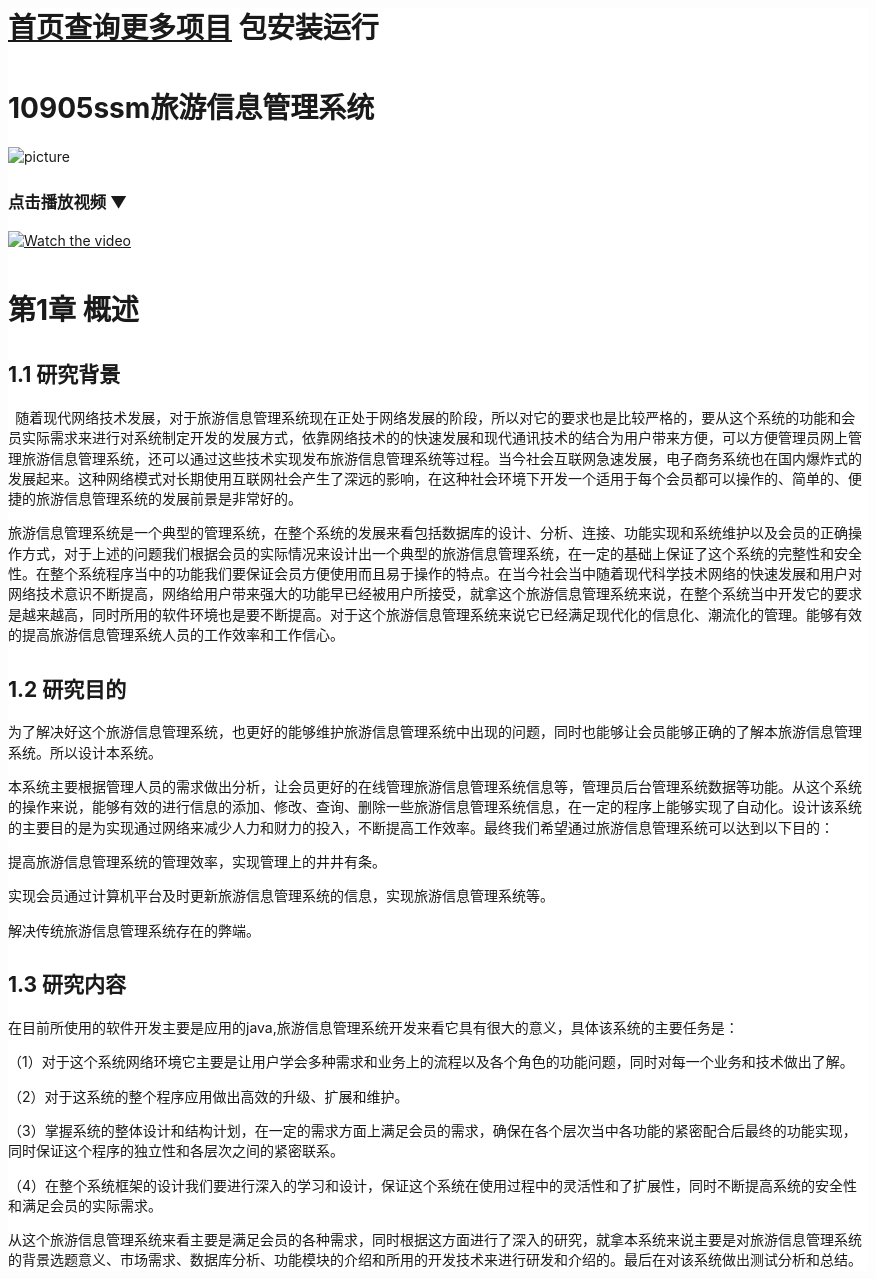 # [首页查询更多项目](https://github.com/GraduationProject-ssm) 包安装运行


# 10905ssm旅游信息管理系统

![picture](https://raw.githubusercontent.com/GraduationProject-springboot/.github/main/img/wx.png)

### 点击播放视频 ▼
[![Watch the video](https://i.sstatic.net/Vp2cE.png)](https://www.bilibili.com/video/BV1Sh44eDEx6?p=6)


# 第1章 概述
## 1.1 研究背景
` `随着现代网络技术发展，对于旅游信息管理系统现在正处于网络发展的阶段，所以对它的要求也是比较严格的，要从这个系统的功能和会员实际需求来进行对系统制定开发的发展方式，依靠网络技术的的快速发展和现代通讯技术的结合为用户带来方便，可以方便管理员网上管理旅游信息管理系统，还可以通过这些技术实现发布旅游信息管理系统等过程。当今社会互联网急速发展，电子商务系统也在国内爆炸式的发展起来。这种网络模式对长期使用互联网社会产生了深远的影响，在这种社会环境下开发一个适用于每个会员都可以操作的、简单的、便捷的旅游信息管理系统的发展前景是非常好的。

旅游信息管理系统是一个典型的管理系统，在整个系统的发展来看包括数据库的设计、分析、连接、功能实现和系统维护以及会员的正确操作方式，对于上述的问题我们根据会员的实际情况来设计出一个典型的旅游信息管理系统，在一定的基础上保证了这个系统的完整性和安全性。在整个系统程序当中的功能我们要保证会员方便使用而且易于操作的特点。在当今社会当中随着现代科学技术网络的快速发展和用户对网络技术意识不断提高，网络给用户带来强大的功能早已经被用户所接受，就拿这个旅游信息管理系统来说，在整个系统当中开发它的要求是越来越高，同时所用的软件环境也是要不断提高。对于这个旅游信息管理系统来说它已经满足现代化的信息化、潮流化的管理。能够有效的提高旅游信息管理系统人员的工作效率和工作信心。
## 1.2 研究目的
为了解决好这个旅游信息管理系统，也更好的能够维护旅游信息管理系统中出现的问题，同时也能够让会员能够正确的了解本旅游信息管理系统。所以设计本系统。

本系统主要根据管理人员的需求做出分析，让会员更好的在线管理旅游信息管理系统信息等，管理员后台管理系统数据等功能。从这个系统的操作来说，能够有效的进行信息的添加、修改、查询、删除一些旅游信息管理系统信息，在一定的程序上能够实现了自动化。设计该系统的主要目的是为实现通过网络来减少人力和财力的投入，不断提高工作效率。最终我们希望通过旅游信息管理系统可以达到以下目的：

提高旅游信息管理系统的管理效率，实现管理上的井井有条。

实现会员通过计算机平台及时更新旅游信息管理系统的信息，实现旅游信息管理系统等。

解决传统旅游信息管理系统存在的弊端。 
## 1.3 研究内容
在目前所使用的软件开发主要是应用的java,旅游信息管理系统开发来看它具有很大的意义，具体该系统的主要任务是：

（1）对于这个系统网络环境它主要是让用户学会多种需求和业务上的流程以及各个角色的功能问题，同时对每一个业务和技术做出了解。

（2）对于这系统的整个程序应用做出高效的升级、扩展和维护。

（3）掌握系统的整体设计和结构计划，在一定的需求方面上满足会员的需求，确保在各个层次当中各功能的紧密配合后最终的功能实现，同时保证这个程序的独立性和各层次之间的紧密联系。

（4）在整个系统框架的设计我们要进行深入的学习和设计，保证这个系统在使用过程中的灵活性和了扩展性，同时不断提高系统的安全性和满足会员的实际需求。

从这个旅游信息管理系统来看主要是满足会员的各种需求，同时根据这方面进行了深入的研究，就拿本系统来说主要是对旅游信息管理系统的背景选题意义、市场需求、数据库分析、功能模块的介绍和所用的开发技术来进行研发和介绍的。最后在对该系统做出测试分析和总结。


